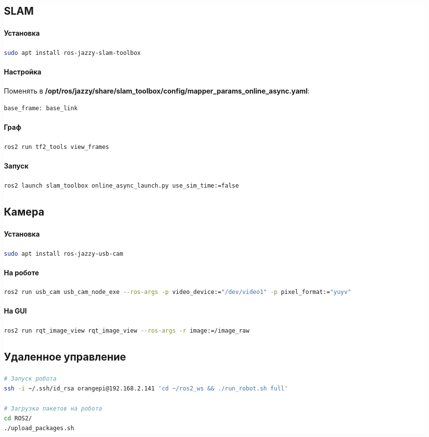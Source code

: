 ## SLAM

#### Установка

```bash
sudo apt install ros-jazzy-slam-toolbox
```

#### Настройка

Поменять в **/opt/ros/jazzy/share/slam_toolbox/config/mapper_params_online_async.yaml**:

```
base_frame: base_link
```


#### Граф

```bash
ros2 run tf2_tools view_frames
```

#### Запуск

```bash
ros2 launch slam_toolbox online_async_launch.py use_sim_time:=false
```

## Камера

#### Установка

```bash
sudo apt install ros-jazzy-usb-cam
```

#### На роботе

```bash
ros2 run usb_cam usb_cam_node_exe --ros-args -p video_device:="/dev/video1" -p pixel_format:="yuyv"
```

#### На GUI

```bash
ros2 run rqt_image_view rqt_image_view --ros-args -r image:=/image_raw
```

## Удаленное управление

```bash
# Запуск робота
ssh -i ~/.ssh/id_rsa orangepi@192.168.2.141 'cd ~/ros2_ws && ./run_robot.sh full'

# Загрузка пакетов на робота
cd ROS2/
./upload_packages.sh
```

